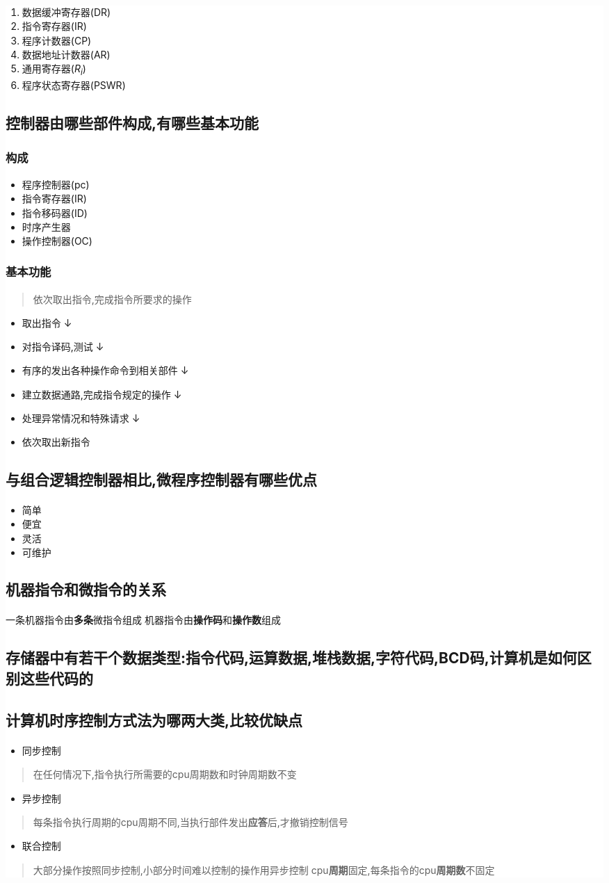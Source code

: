 1. 数据缓冲寄存器(DR)
2. 指令寄存器(IR)
3. 程序计数器(CP)
4. 数据地址计数器(AR)
5. 通用寄存器($R_i$)
6. 程序状态寄存器(PSWR)

## 控制器由哪些部件构成,有哪些基本功能 ##

### 构成 ###
* 程序控制器(pc)
* 指令寄存器(IR)
* 指令移码器(ID)
* 时序产生器
* 操作控制器(OC)

### 基本功能 ###
> 依次取出指令,完成指令所要求的操作

* 取出指令
$\downarrow$
  
* 对指令译码,测试
$\downarrow$
* 有序的发出各种操作命令到相关部件
$\downarrow$
* 建立数据通路,完成指令规定的操作
$\downarrow$
* 处理异常情况和特殊请求
$\downarrow$
* 依次取出新指令

## 与组合逻辑控制器相比,微程序控制器有哪些优点 ##
* 简单
* 便宜
* 灵活
* 可维护

## 机器指令和微指令的关系 ##
一条机器指令由**多条**微指令组成
机器指令由**操作码**和**操作数**组成

## 存储器中有若干个数据类型:指令代码,运算数据,堆栈数据,字符代码,BCD码,计算机是如何区别这些代码的 ##

## 计算机时序控制方式法为哪两大类,比较优缺点 ##
* 同步控制
> 在任何情况下,指令执行所需要的cpu周期数和时钟周期数不变
* 异步控制
> 每条指令执行周期的cpu周期不同,当执行部件发出**应答**后,才撤销控制信号
* 联合控制
> 大部分操作按照同步控制,小部分时间难以控制的操作用异步控制
> cpu**周期**固定,每条指令的cpu**周期数**不固定
